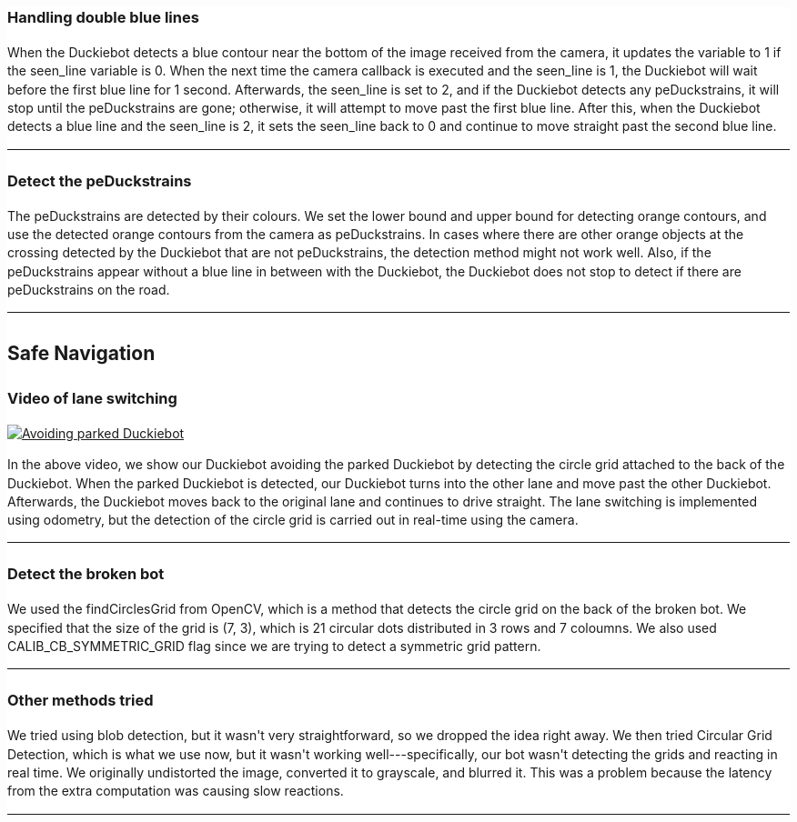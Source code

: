 
### Handling double blue lines

When the Duckiebot detects a blue contour near the bottom of the image received from the camera, it updates the variable to 1 if the seen_line variable is 0. When the next time the camera callback is executed and the seen_line is 1, the Duckiebot will wait before the first blue line for 1 second. Afterwards, the seen_line is set to 2, and if the Duckiebot detects any peDuckstrains, it will stop until the peDuckstrains are gone; otherwise, it will attempt to move past the first blue line. After this, when the Duckiebot detects a blue line and the seen_line is 2, it sets the seen_line back to 0 and continue to move straight past the second blue line.

---

### Detect the peDuckstrains

The peDuckstrains are detected by their colours. We set the lower bound and upper bound for detecting orange contours, and use the detected orange contours from the camera as peDuckstrains. In cases where there are other orange objects at the crossing detected by the Duckiebot that are not peDuckstrains, the detection method might not work well. Also, if the peDuckstrains appear without a blue line in between with the Duckiebot, the Duckiebot does not stop to detect if there are peDuckstrains on the road.

---


## Safe Navigation

### Video of lane switching

[![Avoiding parked Duckiebot](https://img.youtube.com/vi/72lbG9rEMVU/0.jpg)](https://youtube.com/shorts/72lbG9rEMVU)

In the above video, we show our Duckiebot avoiding the parked Duckiebot by detecting the circle grid attached to the back of the Duckiebot. When the parked Duckiebot is detected, our Duckiebot turns into the other lane and move past the other Duckiebot. Afterwards, the Duckiebot moves back to the original lane and continues to drive straight. The lane switching is implemented using odometry, but the detection of the circle grid is carried out in real-time using the camera.

---

### Detect the broken bot

We used the findCirclesGrid from OpenCV, which is a method that detects the circle grid on the back of the broken bot. We specified that the size of the grid is (7, 3), which is 21 circular dots distributed in 3 rows and 7 coloumns. We also used CALIB_CB_SYMMETRIC_GRID flag since we are trying to detect a symmetric grid pattern.

---

### Other methods tried

We tried using blob detection, but it wasn't very straightforward, so we dropped the idea right away. We then tried Circular Grid Detection, which is what we use now, but it wasn't working well---specifically, our bot wasn't detecting the grids and reacting in real time. We originally undistorted the image, converted it to grayscale, and blurred it. This was a problem because the latency from the extra computation was causing slow reactions.

---